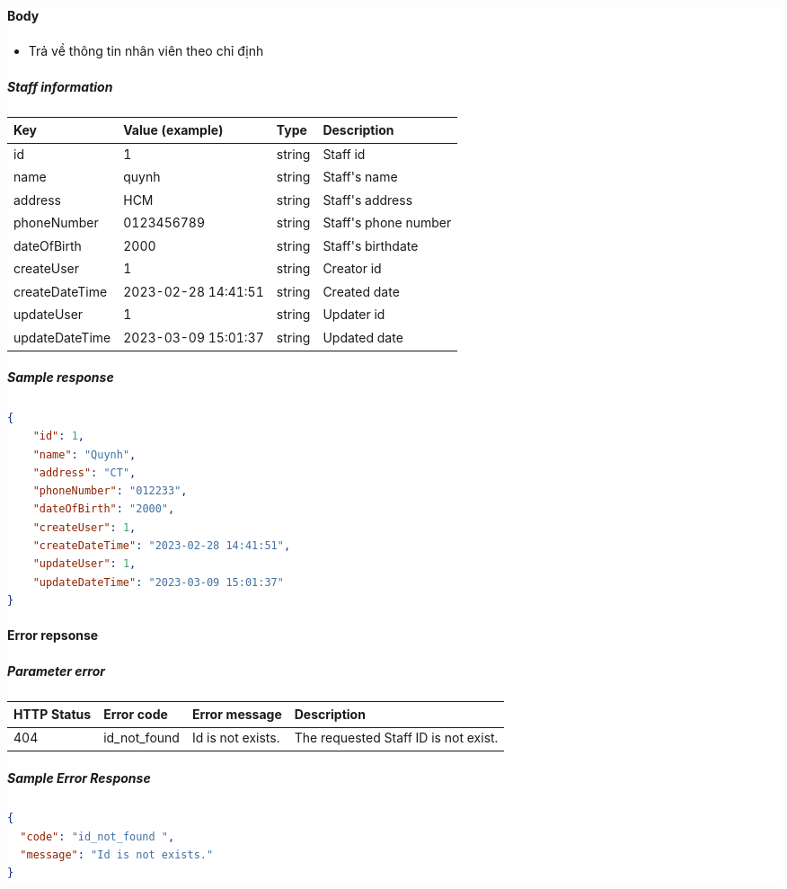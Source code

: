 #### Body

- Trả về thông tin nhân viên theo chỉ định

##### Staff information

|Key|Value (example)|Type|Description|
|:----|:----|:----|:----|
|id|1|string|Staff id|
|name|quynh|string|Staff's name|
|address|HCM|string|Staff's address|
|phoneNumber|0123456789|string|Staff's phone number|
|dateOfBirth|2000|string|Staff's birthdate|
|createUser|1|string|Creator id|
|createDateTime|2023-02-28 14:41:51|string|Created date|
|updateUser|1|string|Updater id|
|updateDateTime|2023-03-09 15:01:37|string|Updated date|

##### Sample response

```json
{
    "id": 1,
    "name": "Quynh",
    "address": "CT",
    "phoneNumber": "012233",
    "dateOfBirth": "2000",
    "createUser": 1,
    "createDateTime": "2023-02-28 14:41:51",
    "updateUser": 1,
    "updateDateTime": "2023-03-09 15:01:37"
}
```

#### Error repsonse

##### Parameter error

|HTTP Status|Error code|Error message|Description|
|:----|:----|:----|:----|
|404|id_not_found|Id is not exists.|The requested Staff ID is not exist.|


##### Sample Error Response

```json
{
  "code": "id_not_found ",
  "message": "Id is not exists."
}
```
